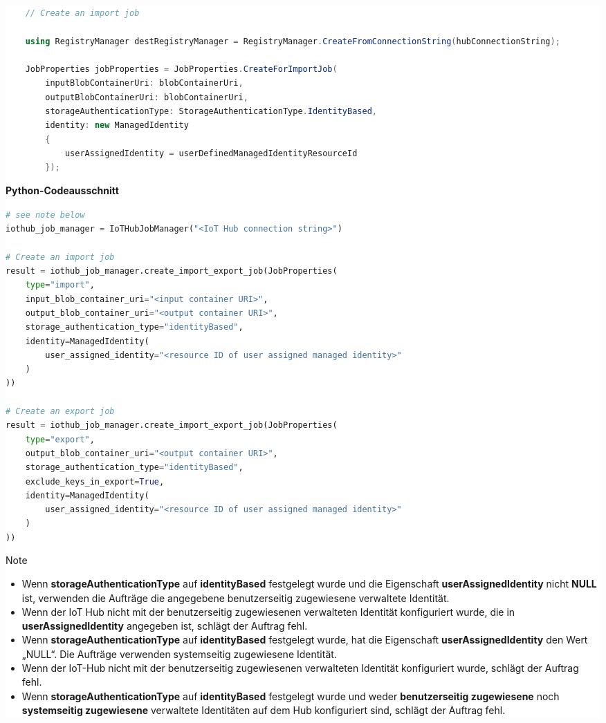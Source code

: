 ```csharp
    // Create an import job
    
    using RegistryManager destRegistryManager = RegistryManager.CreateFromConnectionString(hubConnectionString);
 
    JobProperties jobProperties = JobProperties.CreateForImportJob(
        inputBlobContainerUri: blobContainerUri,
        outputBlobContainerUri: blobContainerUri,
        storageAuthenticationType: StorageAuthenticationType.IdentityBased,
        identity: new ManagedIdentity
        {
            userAssignedIdentity = userDefinedManagedIdentityResourceId
        });
```  

**Python-Codeausschnitt**

```python
# see note below
iothub_job_manager = IoTHubJobManager("<IoT Hub connection string>")

# Create an import job
result = iothub_job_manager.create_import_export_job(JobProperties(
    type="import",
    input_blob_container_uri="<input container URI>",
    output_blob_container_uri="<output container URI>",
    storage_authentication_type="identityBased",
    identity=ManagedIdentity(
        user_assigned_identity="<resource ID of user assigned managed identity>"
    )
))

# Create an export job
result = iothub_job_manager.create_import_export_job(JobProperties(
    type="export",
    output_blob_container_uri="<output container URI>",
    storage_authentication_type="identityBased",
    exclude_keys_in_export=True,
    identity=ManagedIdentity(
        user_assigned_identity="<resource ID of user assigned managed identity>"
    ) 
))
```

> [!NOTE]
> - Wenn **storageAuthenticationType** auf **identityBased** festgelegt wurde und die Eigenschaft **userAssignedIdentity** nicht **NULL** ist, verwenden die Aufträge die angegebene benutzerseitig zugewiesene verwaltete Identität.
> - Wenn der IoT Hub nicht mit der benutzerseitig zugewiesenen verwalteten Identität konfiguriert wurde, die in **userAssignedIdentity** angegeben ist, schlägt der Auftrag fehl.
> - Wenn **storageAuthenticationType** auf **identityBased** festgelegt wurde, hat die Eigenschaft **userAssignedIdentity** den Wert „NULL“. Die Aufträge verwenden systemseitig zugewiesene Identität.
> - Wenn der IoT-Hub nicht mit der benutzerseitig zugewiesenen verwalteten Identität konfiguriert wurde, schlägt der Auftrag fehl.
> - Wenn **storageAuthenticationType** auf **identityBased** festgelegt wurde und weder **benutzerseitig zugewiesene** noch **systemseitig zugewiesene** verwaltete Identitäten auf dem Hub konfiguriert sind, schlägt der Auftrag fehl.

